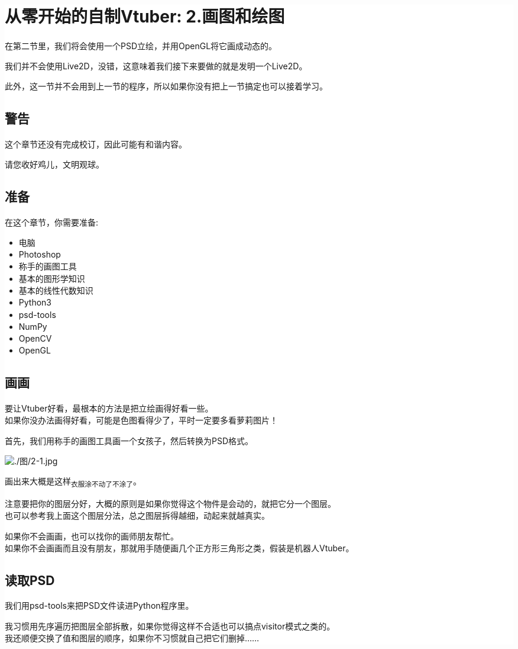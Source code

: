 # 从零开始的自制Vtuber: 2.画图和绘图

在第二节里，我们将会使用一个PSD立绘，并用OpenGL将它画成动态的。

我们并不会使用Live2D，没错，这意味着我们接下来要做的就是发明一个Live2D。

此外，这一节并不会用到上一节的程序，所以如果你没有把上一节搞定也可以接着学习。

## 警告

这个章节还没有完成校订，因此可能有和谐内容。

请您收好鸡儿，文明观球。

## 准备

在这个章节，你需要准备: 

+ 电脑
+ Photoshop
+ 称手的画图工具
+ 基本的图形学知识
+ 基本的线性代数知识
+ Python3
+ psd-tools
+ NumPy
+ OpenCV
+ OpenGL


## 画画

要让Vtuber好看，最根本的方法是把立绘画得好看一些。  
如果你没办法画得好看，可能是色图看得少了，平时一定要多看萝莉图片！

首先，我们用称手的画图工具画一个女孩子，然后转换为PSD格式。

![./图/2-1.jpg](./图/2-1.jpg)

画出来大概是这样<sub>衣服涂不动了不涂了</sub>。  

注意要把你的图层分好，大概的原则是如果你觉得这个物件是会动的，就把它分一个图层。  
也可以参考我上面这个图层分法，总之图层拆得越细，动起来就越真实。

如果你不会画画，也可以找你的画师朋友帮忙。   
如果你不会画画而且没有朋友，那就用手随便画几个正方形三角形之类，假装是机器人Vtuber。


## 读取PSD

我们用psd-tools来把PSD文件读进Python程序里。

我习惯用先序遍历把图层全部拆散，如果你觉得这样不合适也可以搞点visitor模式之类的。  
我还顺便交换了值和图层的顺序，如果你不习惯就自己把它们删掉……
